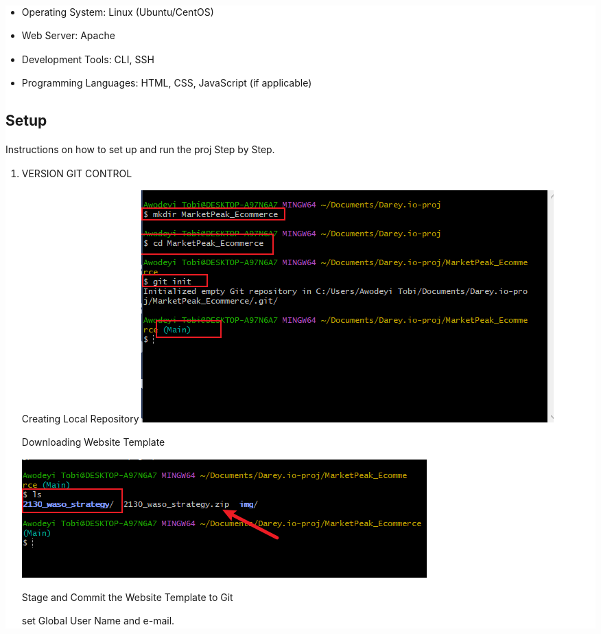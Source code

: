 
- Operating System: Linux (Ubuntu/CentOS)


- Web Server: Apache


- Development Tools: CLI, SSH


- Programming Languages: HTML, CSS, JavaScript (if applicable)

## Setup

Instructions on how to set up and run the proj Step by Step.

1. VERSION GIT CONTROL
 
    Creating Local Repository
    ![init repo](image.png)


    Downloading Website Template


    ![web template](image-1.png)

    Stage and Commit the Website Template to Git

    set Global User Name and e-mail.
